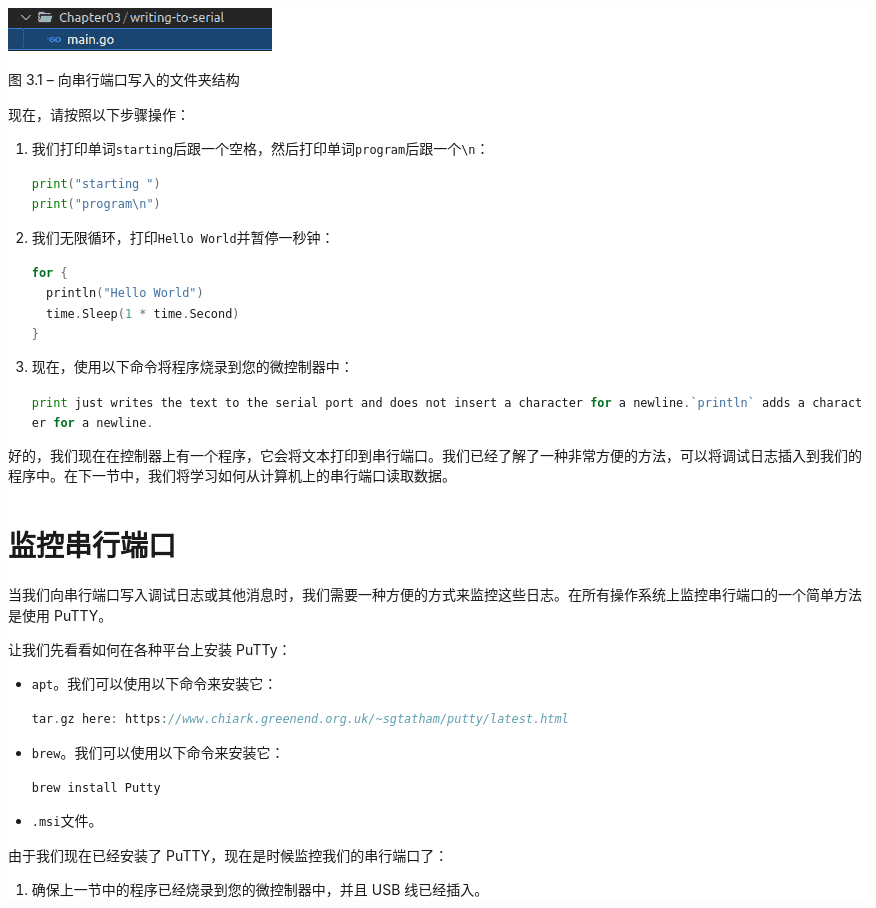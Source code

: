 ![图 3.1 – 向串行端口写入的文件夹结构](img/Figure_3.1_B16555.jpg)

图 3.1 – 向串行端口写入的文件夹结构

现在，请按照以下步骤操作：

1.  我们打印单词`starting`后跟一个空格，然后打印单词`program`后跟一个`\n`：

    ```go
    print("starting ")
    print("program\n")
    ```

1.  我们无限循环，打印`Hello World`并暂停一秒钟：

    ```go
    for {
      println("Hello World")
      time.Sleep(1 * time.Second)
    }
    ```

1.  现在，使用以下命令将程序烧录到您的微控制器中：

    ```go
    print just writes the text to the serial port and does not insert a character for a newline.`println` adds a character for a newline.
    ```

好的，我们现在在控制器上有一个程序，它会将文本打印到串行端口。我们已经了解了一种非常方便的方法，可以将调试日志插入到我们的程序中。在下一节中，我们将学习如何从计算机上的串行端口读取数据。

# 监控串行端口

当我们向串行端口写入调试日志或其他消息时，我们需要一种方便的方式来监控这些日志。在所有操作系统上监控串行端口的一个简单方法是使用 PuTTY。

让我们先看看如何在各种平台上安装 PuTTy：

+   `apt`。我们可以使用以下命令来安装它：

    ```go
    tar.gz here: https://www.chiark.greenend.org.uk/~sgtatham/putty/latest.html
    ```

+   `brew`。我们可以使用以下命令来安装它：

    ```go
    brew install Putty
    ```

+   `.msi`文件。

由于我们现在已经安装了 PuTTY，现在是时候监控我们的串行端口了：

1.  确保上一节中的程序已经烧录到您的微控制器中，并且 USB 线已经插入。
